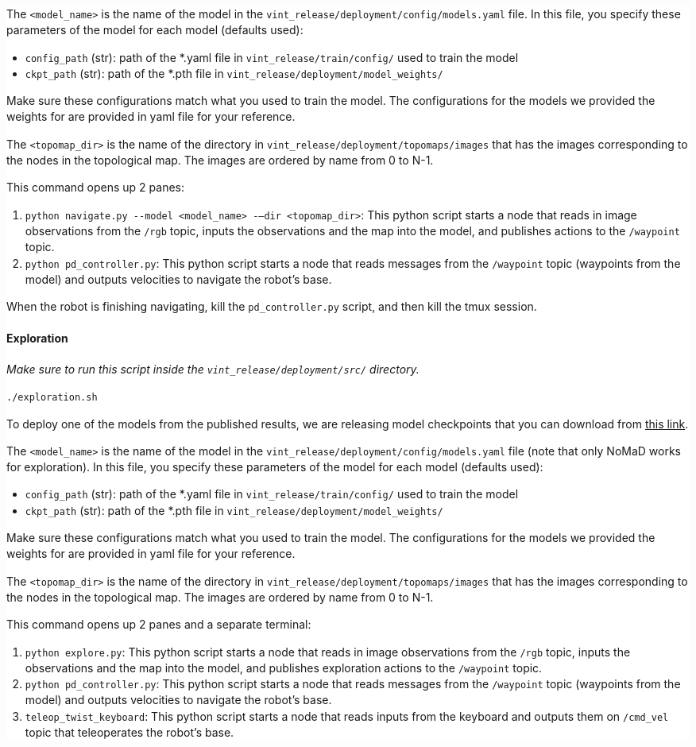
The `<model_name>` is the name of the model in the `vint_release/deployment/config/models.yaml` file. In this file, you specify these parameters of the model for each model (defaults used):
- `config_path` (str): path of the *.yaml file in `vint_release/train/config/` used to train the model
- `ckpt_path` (str): path of the *.pth file in `vint_release/deployment/model_weights/`


Make sure these configurations match what you used to train the model. The configurations for the models we provided the weights for are provided in yaml file for your reference.

The `<topomap_dir>` is the name of the directory in `vint_release/deployment/topomaps/images` that has the images corresponding to the nodes in the topological map. The images are ordered by name from 0 to N-1.

This command opens up 2 panes:

1. `python navigate.py --model <model_name> -—dir <topomap_dir>`: This python script starts a node that reads in image observations from the `/rgb` topic, inputs the observations and the map into the model, and publishes actions to the `/waypoint` topic.
2. `python pd_controller.py`: This python script starts a node that reads messages from the `/waypoint` topic (waypoints from the model) and outputs velocities to navigate the robot’s base.

When the robot is finishing navigating, kill the `pd_controller.py` script, and then kill the tmux session. 

#### Exploration
_Make sure to run this script inside the `vint_release/deployment/src/` directory._

```bash
./exploration.sh
```

To deploy one of the models from the published results, we are releasing model checkpoints that you can download from [this link](https://drive.google.com/drive/folders/1a9yWR2iooXFAqjQHetz263--4_2FFggg?usp=sharing).


The `<model_name>` is the name of the model in the `vint_release/deployment/config/models.yaml` file (note that only NoMaD works for exploration). In this file, you specify these parameters of the model for each model (defaults used):
- `config_path` (str): path of the *.yaml file in `vint_release/train/config/` used to train the model
- `ckpt_path` (str): path of the *.pth file in `vint_release/deployment/model_weights/`


Make sure these configurations match what you used to train the model. The configurations for the models we provided the weights for are provided in yaml file for your reference.

The `<topomap_dir>` is the name of the directory in `vint_release/deployment/topomaps/images` that has the images corresponding to the nodes in the topological map. The images are ordered by name from 0 to N-1.

This command opens up 2 panes and a separate terminal:

1. `python explore.py`: This python script starts a node that reads in image observations from the `/rgb` topic, inputs the observations and the map into the model, and publishes exploration actions to the `/waypoint` topic.
2. `python pd_controller.py`: This python script starts a node that reads messages from the `/waypoint` topic (waypoints from the model) and outputs velocities to navigate the robot’s base.
3. `teleop_twist_keyboard`: This python script starts a node that reads inputs from the keyboard and outputs them on `/cmd_vel` topic that teleoperates the robot’s base.
